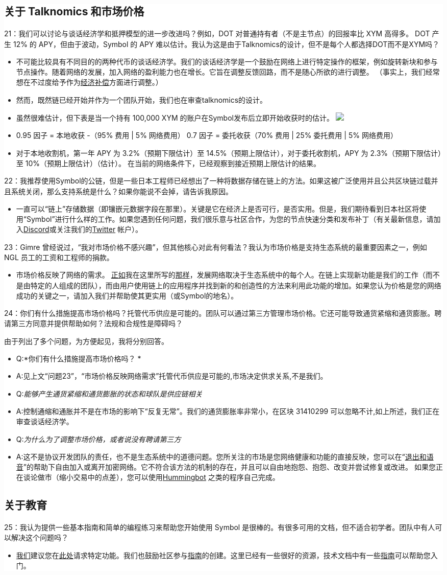 **关于 Talknomics 和市场价格**
---------------------------------------------

21：我们可以讨论与谈话经济学和抵押模型的进一步改进吗？例如，DOT 对普通持有者（不是主节点）的回报率比 XYM 高得多。 DOT 产生 12% 的 APY，但由于波动，Symbol 的 APY 难以估计。我认为这是由于Talknomics的设计，但不是每个人都选择DOT而不是XYM吗？ 

* 不可能比较具有不同目的的两种代币的谈话经济学。我们的谈话经济学是一个鼓励在网络上进行特定操作的框架，例如旋转新块和参与节点操作。随着网络的发展，加入网络的盈利能力也在增长。它旨在调整反馈回路，而不是随心所欲的进行调整。
（事实上，我们经常想在不过度给予作为[经济补偿](https://drive.google.com/file/d/1pwt-EdnjhDLc_Mi2ydHus0_Cm14rs1Aq/view)方面进行调整。）

* 然而，既然链已经开始并作为一个团队开始，我们也在审查talknomics的设计。

* 虽然很难估计，但下表是当一个持有 100,000 XYM 的账户在Symbol发布后立即开始收获时的估计。
![](https://i.imgur.com/GWRYGvb.png)

* 0.95 因子 = 本地收获 -（95% 费用 | 5% 网络费用） 0.7 因子 = 委托收获（70% 费用 | 25% 委托费用 | 5% 网络费用）


* 对于本地收割机，第一年 APY 为 3.2%（预期下限估计）至 14.5%（预期上限估计），对于委托收割机，APY 为 2.3%（预期下限估计）至 10%（预期上限估计）（估计）。
在当前的网络条件下，已经观察到接近预期上限估计的结果。

22：我推荐使用Symbol的公链，但是一些日本工程师已经想出了一种将数据存储在链上的方法。如果这被广泛使用并且公共区块链过载并且系统关闭，那么支持系统是什么？如果你能说不会掉，请告诉我原因。 

* 一直可以“链上”存储数据（即镶嵌元数据字段在那里）。关键是它在经济上是否可行，是否实用。但是，我们期待看到日本社区将使用“Symbol”进行什么样的工作。如果您遇到任何问题，我们很乐意与社区合作，为您的节点快速分类和发布补丁（有关最新信息，请加入[Discord](https://www.discord.gg/xymcity)或关注我们的[Twitter](https://www.twitter.com/NEMOfficial) 帐户）。

23：Gimre 曾经说过，“我对市场价格不感兴趣”，但其他核心对此有何看法？我认为市场价格是支持生态系统的最重要因素之一，例如 NGL 员工的工资和工程师的捐款。 

* 市场价格反映了网络的需求。 [正如](https://docs.symbolplatform.com/handbook/index-ja.html)我在这里所写的[那样](https://docs.symbolplatform.com/handbook/index-ja.html)，发展网络取决于生态系统中的每个人。在链上实现新功能是我们的工作（而不是由特定的人组成的团队），而由用户使用链上的应用程序并找到新的和创造性的方法来利用此功能的增加。如果您认为价格是您的网络成功的关键之一，请加入我们并帮助使其更实用（或Symbol的地名）。

24：你们有什么措施提高市场价格吗？托管代币供应是可能的。团队可以通过第三方管理市场价格。它还可能导致通货紧缩和通货膨胀。聘请第三方同意并提供帮助如何？法规和合规性是障碍吗？ 

由于列出了多个问题，为方便起见，我将分别回答。
* Q:*你们有什么措施提高市场价格吗？ *
* A:见上文“问题23”，“市场价格反映网络需求”托管代币供应是可能的,市场决定供求关系,不是我们。

* Q:*能够产生通货紧缩和通货膨胀的状态和球队是供应链相关*

* A:控制通缩和通胀并不是在市场的影响下“反复无常”。我们的通货膨胀率非常小，在区块 31410299 可以忽略不计,如上所述，我们正在审查谈话经济学。

* Q:*为什么为了调整市场价格，或者说没有聘请第三方*

* A:这不是协议开发团队的责任，也不是生态系统中的道德问题。您所关注的市场是您网络健康和功能的直接反映，您可以在“[退出和语音](https://en.wikipedia.org/wiki/Exit,_Voice,_and_Loyalty)”的帮助下自由加入或离开加密网络。它不符合该方法的机制的存在，并且可以自由地抱怨、抱怨、改变并尝试修复或改进。
如果您正在谈论做市（缩小交易中的点差），您可以使用[Hummingbot](https://docs.hummingbot.io/miner/liquidity-mining/current-rewards&terms/) 之类的程序自己完成。

**关于教育**
-----------------------------------------------

25：我认为提供一些基本指南和简单的编程练习来帮助您开始使用 Symbol 是很棒的。有很多可用的文档，但不适合初学者。团队中有人可以解决这个问题吗？ 

* [我们](https://github.com/symbol/symbol-docs/issues)建议您在[此处](https://github.com/symbol/symbol-docs/issues)请求特定功能。我们也鼓励社区参与[指南](https://docs.symbolplatform.com/guides/index.html)的创建。这里已经有一些很好的资源，技术文档中有一些[指南](https://docs.symbolplatform.com/guides/index.html)可以帮助您入门。
